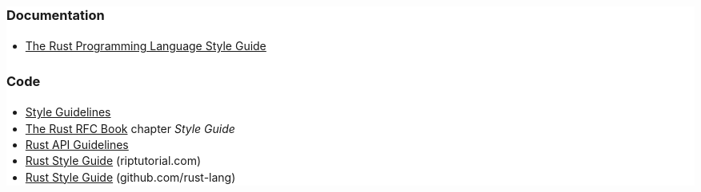 ### Documentation

- [The Rust Programming Language Style Guide](https://github.com/rust-lang-ja/book-ja/blob/master-ja/style-guide.md)

### Code

- [Style Guidelines](https://doc.rust-lang.org/1.0.0/style/README.html)
- [The Rust RFC Book](https://rust-lang.github.io/rfcs/2436-style-guide.html) chapter _Style Guide_
- [Rust API Guidelines](https://rust-lang.github.io/api-guidelines/)
- [Rust Style Guide](https://riptutorial.com/rust/topic/4620/rust-style-guide) (riptutorial.com)
- [Rust Style Guide](https://github.com/rust-lang/rust/blob/master/src/doc/style-guide/src/principles.md) (github.com/rust-lang)

